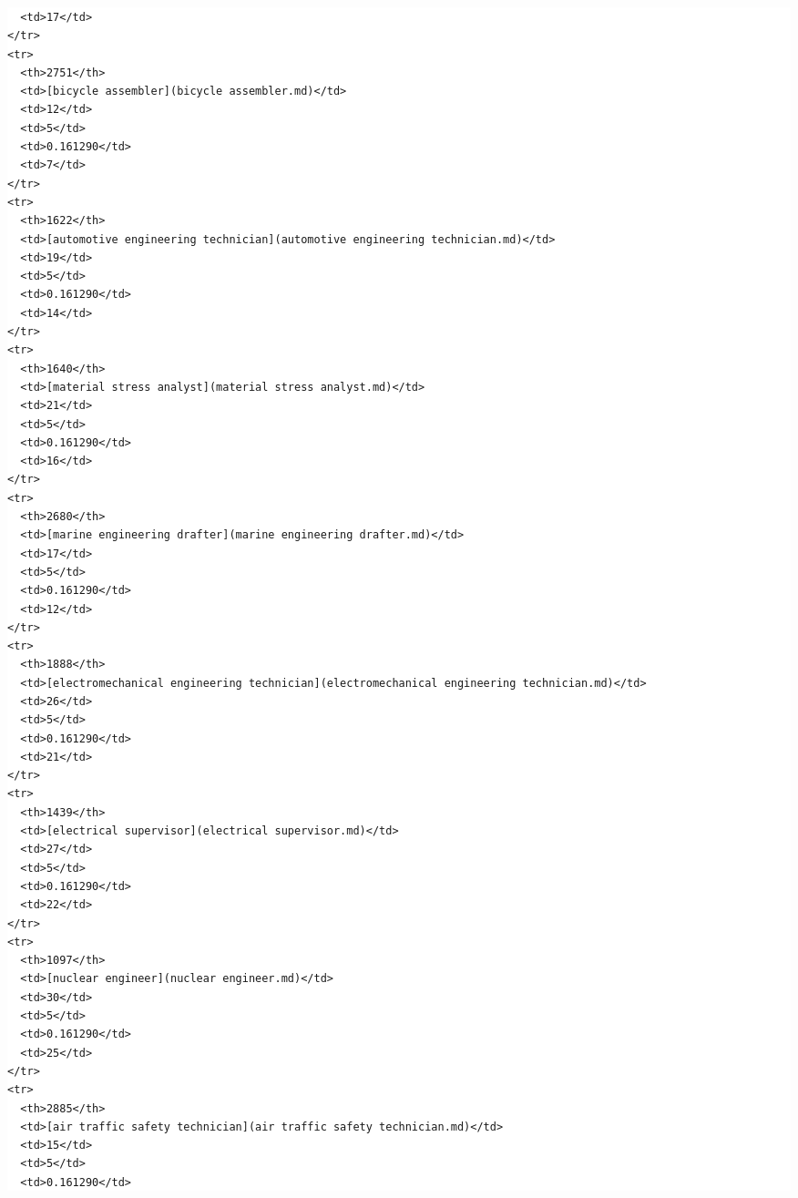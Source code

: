       <td>17</td>
    </tr>
    <tr>
      <th>2751</th>
      <td>[bicycle assembler](bicycle assembler.md)</td>
      <td>12</td>
      <td>5</td>
      <td>0.161290</td>
      <td>7</td>
    </tr>
    <tr>
      <th>1622</th>
      <td>[automotive engineering technician](automotive engineering technician.md)</td>
      <td>19</td>
      <td>5</td>
      <td>0.161290</td>
      <td>14</td>
    </tr>
    <tr>
      <th>1640</th>
      <td>[material stress analyst](material stress analyst.md)</td>
      <td>21</td>
      <td>5</td>
      <td>0.161290</td>
      <td>16</td>
    </tr>
    <tr>
      <th>2680</th>
      <td>[marine engineering drafter](marine engineering drafter.md)</td>
      <td>17</td>
      <td>5</td>
      <td>0.161290</td>
      <td>12</td>
    </tr>
    <tr>
      <th>1888</th>
      <td>[electromechanical engineering technician](electromechanical engineering technician.md)</td>
      <td>26</td>
      <td>5</td>
      <td>0.161290</td>
      <td>21</td>
    </tr>
    <tr>
      <th>1439</th>
      <td>[electrical supervisor](electrical supervisor.md)</td>
      <td>27</td>
      <td>5</td>
      <td>0.161290</td>
      <td>22</td>
    </tr>
    <tr>
      <th>1097</th>
      <td>[nuclear engineer](nuclear engineer.md)</td>
      <td>30</td>
      <td>5</td>
      <td>0.161290</td>
      <td>25</td>
    </tr>
    <tr>
      <th>2885</th>
      <td>[air traffic safety technician](air traffic safety technician.md)</td>
      <td>15</td>
      <td>5</td>
      <td>0.161290</td>